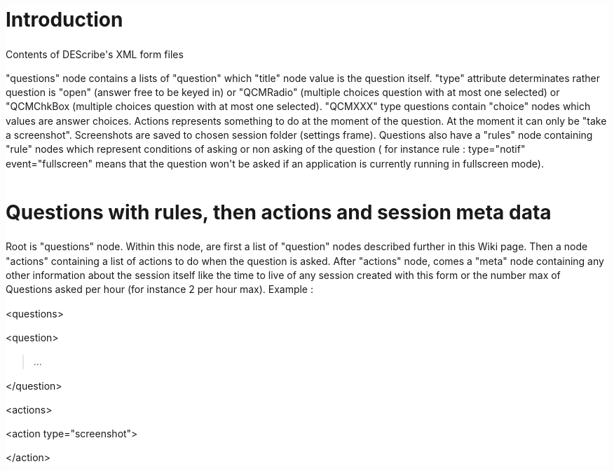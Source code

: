 # Introduction #

Contents of DEScribe's XML form files

"questions" node contains a lists of "question" which "title" node value is the question itself. "type" attribute determinates rather question is "open" (answer free to be keyed in) or "QCMRadio" (multiple choices question with at most one selected) or "QCMChkBox (multiple choices question with at most one selected). "QCMXXX" type questions contain "choice" nodes which values are answer choices. Actions represents something to do at the moment of the question. At the moment it can only be "take a screenshot". Screenshots are saved to chosen session folder (settings frame). Questions also have a "rules" node containing "rule" nodes which represent conditions of asking or non asking of the question ( for instance rule : type="notif" event="fullscreen" means that the question won't be asked if an application is currently running in fullscreen mode).

# Questions with rules, then actions and session meta data #
Root is "questions" node. Within this node, are first a list of "question" nodes described further in this Wiki page. Then a node "actions" containing a list of actions to do when the question is asked. After "actions" node, comes a "meta" node containing any other information about the session itself like the time to live of any session created with this form or the number max of Questions asked per hour (for instance 2 per hour max). Example : <br />



&lt;questions&gt;


> 

&lt;question&gt;


> ...
> 

&lt;/question&gt;




> 
> 
> 

&lt;actions&gt;


> > 

&lt;action type="screenshot"&gt;


> > 

&lt;/action&gt;



> 
